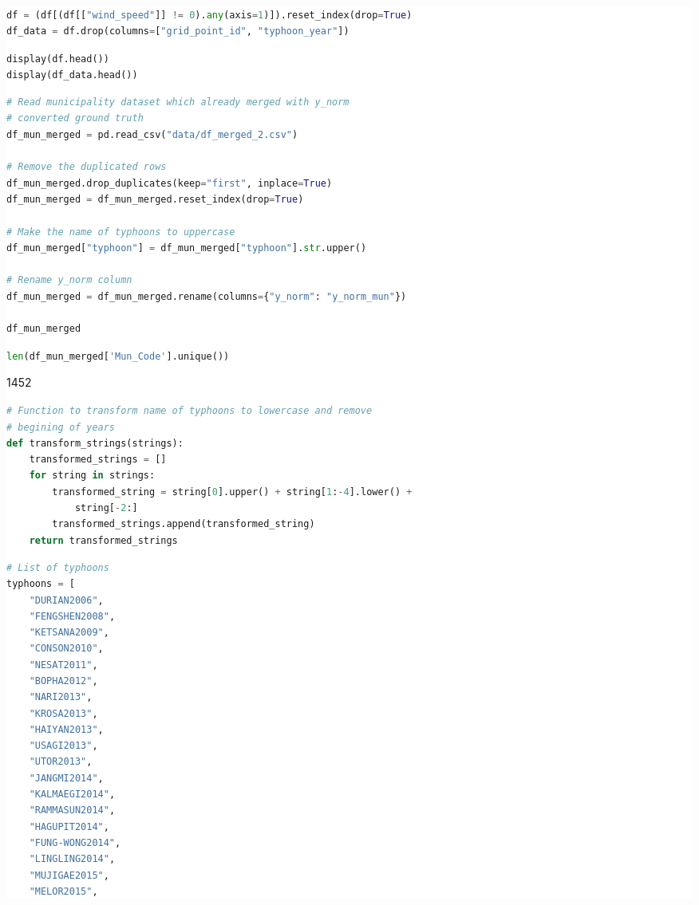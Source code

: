 ```python
df = (df[(df[["wind_speed"]] != 0).any(axis=1)]).reset_index(drop=True)
df_data = df.drop(columns=["grid_point_id", "typhoon_year"])
```

```python
display(df.head())
display(df_data.head())
```

```python
# Read municipality dataset which already merged with y_norm
# converted ground truth
df_mun_merged = pd.read_csv("data/df_merged_2.csv")

# Remove the duplicated rows
df_mun_merged.drop_duplicates(keep="first", inplace=True)
df_mun_merged = df_mun_merged.reset_index(drop=True)

# Make the name of typhoons to uppercase
df_mun_merged["typhoon"] = df_mun_merged["typhoon"].str.upper()

# Rename y_norm column
df_mun_merged = df_mun_merged.rename(columns={"y_norm": "y_norm_mun"})

df_mun_merged
```

```python
len(df_mun_merged['Mun_Code'].unique())
```

1452

```python
# Function to transform name of typhoons to lowercase and remove
# begining of years
def transform_strings(strings):
    transformed_strings = []
    for string in strings:
        transformed_string = string[0].upper() + string[1:-4].lower() +
            string[-2:]
        transformed_strings.append(transformed_string)
    return transformed_strings
```

```python
# List of typhoons
typhoons = [
    "DURIAN2006",
    "FENGSHEN2008",
    "KETSANA2009",
    "CONSON2010",
    "NESAT2011",
    "BOPHA2012",
    "NARI2013",
    "KROSA2013",
    "HAIYAN2013",
    "USAGI2013",
    "UTOR2013",
    "JANGMI2014",
    "KALMAEGI2014",
    "RAMMASUN2014",
    "HAGUPIT2014",
    "FUNG-WONG2014",
    "LINGLING2014",
    "MUJIGAE2015",
    "MELOR2015",
```